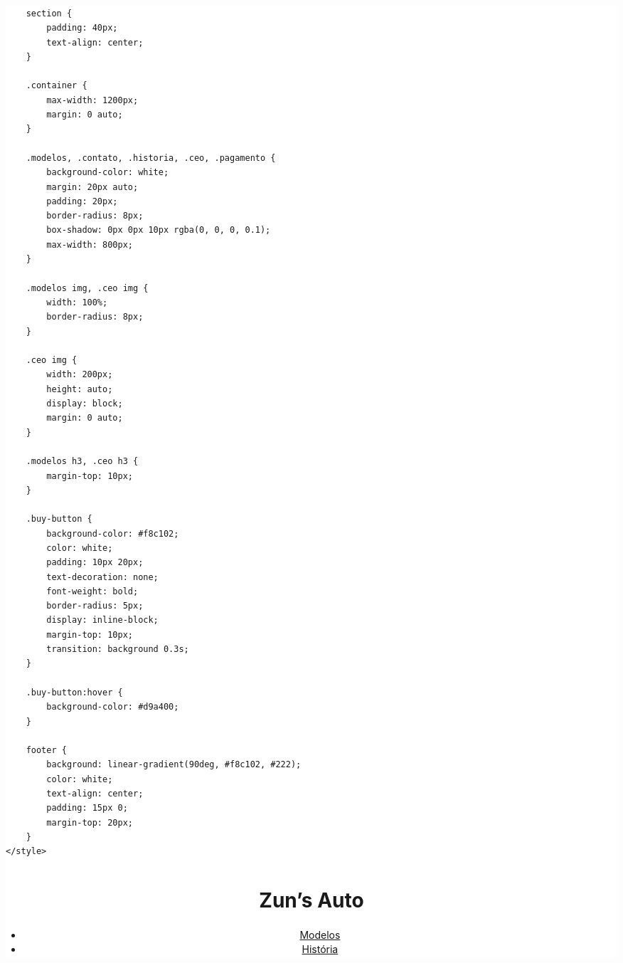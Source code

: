         section {
            padding: 40px;
            text-align: center;
        }

        .container {
            max-width: 1200px;
            margin: 0 auto;
        }

        .modelos, .contato, .historia, .ceo, .pagamento {
            background-color: white;
            margin: 20px auto;
            padding: 20px;
            border-radius: 8px;
            box-shadow: 0px 0px 10px rgba(0, 0, 0, 0.1);
            max-width: 800px;
        }

        .modelos img, .ceo img {
            width: 100%;
            border-radius: 8px;
        }

        .ceo img {
            width: 200px;
            height: auto;
            display: block;
            margin: 0 auto;
        }

        .modelos h3, .ceo h3 {
            margin-top: 10px;
        }

        .buy-button {
            background-color: #f8c102;
            color: white;
            padding: 10px 20px;
            text-decoration: none;
            font-weight: bold;
            border-radius: 5px;
            display: inline-block;
            margin-top: 10px;
            transition: background 0.3s;
        }

        .buy-button:hover {
            background-color: #d9a400;
        }

        footer {
            background: linear-gradient(90deg, #f8c102, #222);
            color: white;
            text-align: center;
            padding: 15px 0;
            margin-top: 20px;
        }
    </style>
</head>
<body>
    <header>
        <h1>Zun’s Auto</h1>
        <nav>
            <ul>
                <li><a href="#modelos">Modelos</a></li>
                <li><a href="#historia">História</a></li>